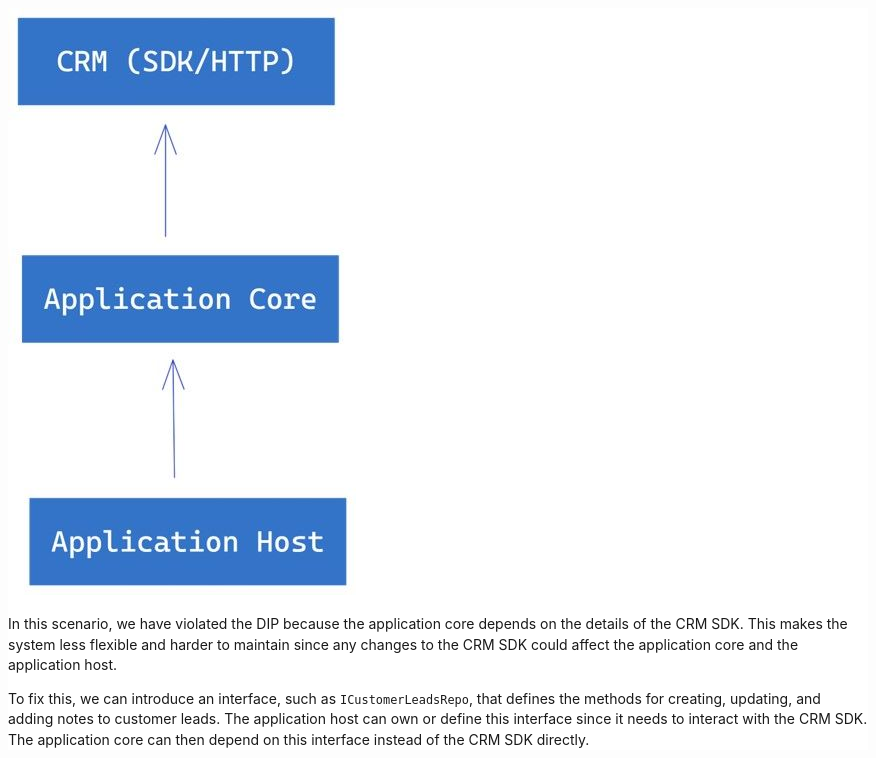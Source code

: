 ![](Clean-Architecture-Attachments/dip-violation.jpg)

In this scenario, we have violated the DIP because the application core depends on the details of the CRM SDK. This makes the system less flexible and harder to maintain since any changes to the CRM SDK could affect the application core and the application host.

To fix this, we can introduce an interface, such as `ICustomerLeadsRepo`, that defines the methods for creating, updating, and adding notes to customer leads. The application host can own or define this interface since it needs to interact with the CRM SDK. The application core can then depend on this interface instead of the CRM SDK directly.
